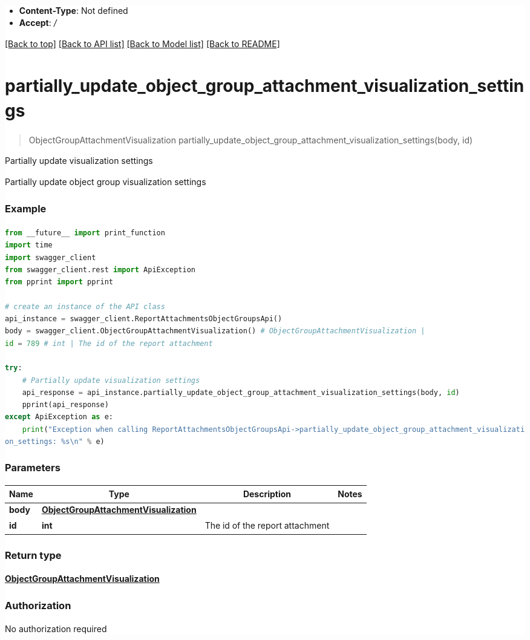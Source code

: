  - **Content-Type**: Not defined
 - **Accept**: */*

[[Back to top]](#) [[Back to API list]](../README.md#documentation-for-api-endpoints) [[Back to Model list]](../README.md#documentation-for-models) [[Back to README]](../README.md)

# **partially_update_object_group_attachment_visualization_settings**
> ObjectGroupAttachmentVisualization partially_update_object_group_attachment_visualization_settings(body, id)

Partially update visualization settings

Partially update object group visualization settings

### Example
```python
from __future__ import print_function
import time
import swagger_client
from swagger_client.rest import ApiException
from pprint import pprint

# create an instance of the API class
api_instance = swagger_client.ReportAttachmentsObjectGroupsApi()
body = swagger_client.ObjectGroupAttachmentVisualization() # ObjectGroupAttachmentVisualization | 
id = 789 # int | The id of the report attachment

try:
    # Partially update visualization settings
    api_response = api_instance.partially_update_object_group_attachment_visualization_settings(body, id)
    pprint(api_response)
except ApiException as e:
    print("Exception when calling ReportAttachmentsObjectGroupsApi->partially_update_object_group_attachment_visualization_settings: %s\n" % e)
```

### Parameters

Name | Type | Description  | Notes
------------- | ------------- | ------------- | -------------
 **body** | [**ObjectGroupAttachmentVisualization**](ObjectGroupAttachmentVisualization.md)|  | 
 **id** | **int**| The id of the report attachment | 

### Return type

[**ObjectGroupAttachmentVisualization**](ObjectGroupAttachmentVisualization.md)

### Authorization

No authorization required
